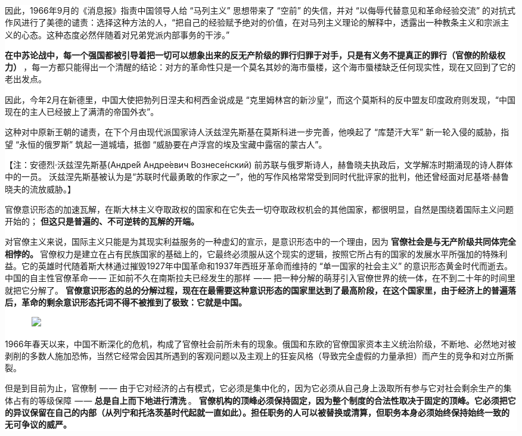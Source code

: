   </p>
  <p class="graf graf--p">
   因此，1966年9月的《消息报》指责中国领导人给 “马列主义” 思想带来了 “空前” 的失信，并对 “以侮辱代替意见和革命经验交流” 的对抗式作风进行了美德的谴责：选择这种方法的人，“把自己的经验赋予绝对的价值，在对马列主义理论的解释中，透露出一种教条主义和宗派主义的心态。这种态度必然伴随着对兄弟党派内部事务的干涉。”
  </p>
  <p class="graf graf--p">
   <strong class="markup--strong markup--p-strong">
    在中苏论战中，每一个强国都被引导着把一切可以想象出来的反无产阶级的罪行归罪于对手，只是有义务不提真正的罪行（官僚的阶级权力）
   </strong>
   ，每一方都只能得出一个清醒的结论：对方的革命性只是一个莫名其妙的海市蜃楼，这个海市蜃楼缺乏任何现实性，现在又回到了它的老出发点。
  </p>
  <p class="graf graf--p">
   因此，今年2月在新德里，中国大使把勃列日涅夫和柯西金说成是 “克里姆林宫的新沙皇”，而这个莫斯科的反中盟友印度政府则发现，“中国现在的主人已经披上了满清的帝国外衣”。
  </p>
  <p class="graf graf--p">
   这种对中原新王朝的谴责，在下个月由现代派国家诗人沃兹涅先斯基在莫斯科进一步完善，他唤起了 “库楚汗大军” 新一轮入侵的威胁，指望 “永恒的俄罗斯” 筑起一道城墙，抵御 “威胁要在卢浮宫的埃及宝藏中露宿的蒙古人”。
  </p>
  <p class="graf graf--p">
   【注：安德烈·沃兹涅先斯基(Андре́й Андре́евич Вознесе́нский) 前苏联与俄罗斯诗人，赫鲁晓夫执政后，文学解冻时期涌现的诗人群体中的一员。 沃兹涅先斯基被认为是“苏联时代最勇敢的作家之一”，他的写作风格常常受到同时代批评家的批判，他还曾经面对尼基塔·赫鲁晓夫的流放威胁。】
  </p>
  <p class="graf graf--p">
   官僚意识形态的加速瓦解，在斯大林主义夺取政权的国家和在它失去一切夺取政权机会的其他国家，都很明显，自然是围绕着国际主义问题开始的；
   <strong class="markup--strong markup--p-strong">
    但这只是普遍的、不可逆转的瓦解的开端。
   </strong>
  </p>
  <p class="graf graf--p">
   对官僚主义来说，国际主义只能是为其现实利益服务的一种虚幻的宣示，是意识形态中的一个理由，因为
   <strong class="markup--strong markup--p-strong">
    官僚社会是与无产阶级共同体完全相悖的。
   </strong>
   官僚权力是建立在占有民族国家的基础上的，它最终必须服从这个现实的逻辑，按照它所占有的国家的发展水平所强加的特殊利益。它的英雄时代随着斯大林通过摧毁1927年中国革命和1937年西班牙革命而维持的 “单一国家的社会主义” 的意识形态黄金时代而逝去。中国的自主性官僚革命 — — 正如前不久在南斯拉夫已经发生的那样  — — 把一种分解的萌芽引入官僚世界的统一体，在不到二十年的时间里就把它分解了。
   <strong class="markup--strong markup--p-strong">
    官僚意识形态的总的分解过程，现在在最需要这种意识形态的国家里达到了最高阶段，在这个国家里，由于经济上的普遍落后，革命的剩余意识形态托词不得不被推到了极致：它就是中国。
   </strong>
  </p>
  <figure class="graf graf--figure">
   <img class="graf-image aligncenter jetpack-lazy-image" data-height="1554" data-image-id="0*I_5ap9aC1BCWggII.jpg" data-lazy-src="https://i1.wp.com/cdn-images-1.medium.com/max/1067/0*I_5ap9aC1BCWggII.jpg?w=1100&amp;is-pending-load=1#038;ssl=1" data-recalc-dims="1" data-width="2600" src="https://i1.wp.com/cdn-images-1.medium.com/max/1067/0*I_5ap9aC1BCWggII.jpg?w=1100&amp;ssl=1" srcset="data:image/gif;base64,R0lGODlhAQABAIAAAAAAAP///yH5BAEAAAAALAAAAAABAAEAAAIBRAA7"/>
   <noscript>
    <img class="graf-image aligncenter" data-height="1554" data-image-id="0*I_5ap9aC1BCWggII.jpg" data-recalc-dims="1" data-width="2600" src="https://i1.wp.com/cdn-images-1.medium.com/max/1067/0*I_5ap9aC1BCWggII.jpg?w=1100&amp;ssl=1"/>
   </noscript>
  </figure>
  <p class="graf graf--p">
   1966年春天以来，中国不断深化的危机，构成了官僚社会前所未有的现象。俄国和东欧的官僚国家资本主义统治阶级，不断地、必然地对被剥削的多数人施加恐怖，当然它经常会因其所遇到的客观问题以及主观上的狂妄风格（导致完全虚假的力量承担）而产生的竞争和对立所撕裂。
  </p>
  <p class="graf graf--p">
   但是到目前为止，官僚制  — — 由于它对经济的占有模式，它必须是集中化的，因为它必须从自己身上汲取所有参与它对社会剩余生产的集体占有的等级保障  — —
   <strong class="markup--strong markup--p-strong">
    总是自上而下地进行清洗
   </strong>
   。
   <strong class="markup--strong markup--p-strong">
    官僚机构的顶峰必须保持固定，因为整个制度的合法性取决于固定的顶峰。它必须把它的异议保留在自己的内部（从列宁和托洛茨基时代起就一直如此）。担任职务的人可以被替换或清算，但职务本身必须始终保持始终一致的无可争议的威严。
   </strong>
  </p>
  <p class="graf graf--p">